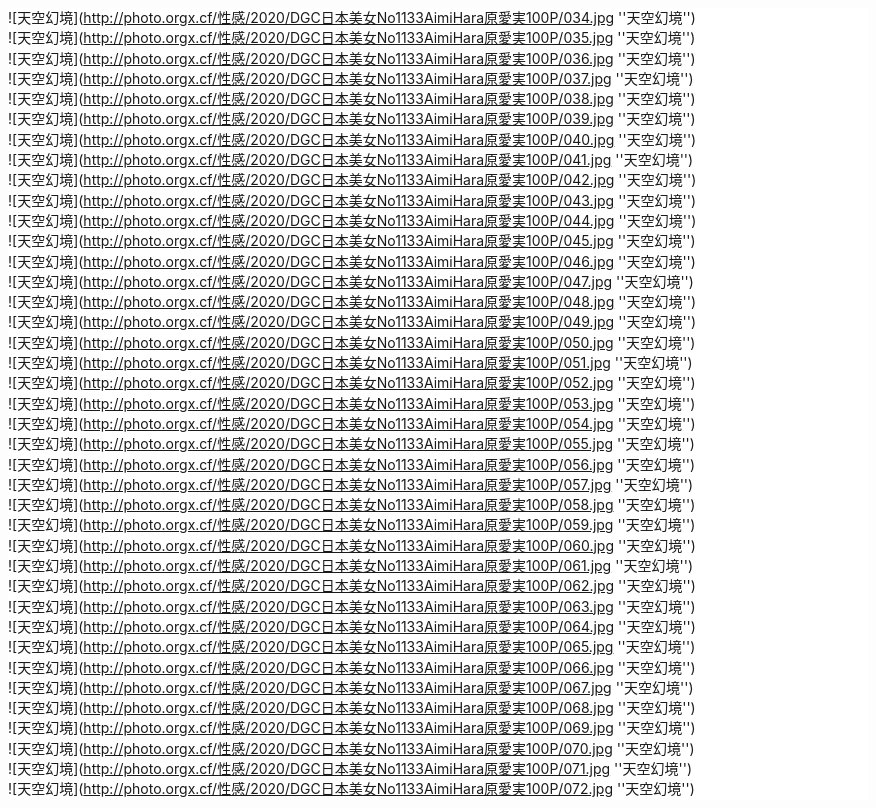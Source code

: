 ![天空幻境](http://photo.orgx.cf/性感/2020/DGC日本美女No1133AimiHara原愛実100P/034.jpg ''天空幻境'') <br>
![天空幻境](http://photo.orgx.cf/性感/2020/DGC日本美女No1133AimiHara原愛実100P/035.jpg ''天空幻境'') <br>
![天空幻境](http://photo.orgx.cf/性感/2020/DGC日本美女No1133AimiHara原愛実100P/036.jpg ''天空幻境'') <br>
![天空幻境](http://photo.orgx.cf/性感/2020/DGC日本美女No1133AimiHara原愛実100P/037.jpg ''天空幻境'') <br>
![天空幻境](http://photo.orgx.cf/性感/2020/DGC日本美女No1133AimiHara原愛実100P/038.jpg ''天空幻境'') <br>
![天空幻境](http://photo.orgx.cf/性感/2020/DGC日本美女No1133AimiHara原愛実100P/039.jpg ''天空幻境'') <br>
![天空幻境](http://photo.orgx.cf/性感/2020/DGC日本美女No1133AimiHara原愛実100P/040.jpg ''天空幻境'') <br>
![天空幻境](http://photo.orgx.cf/性感/2020/DGC日本美女No1133AimiHara原愛実100P/041.jpg ''天空幻境'') <br>
![天空幻境](http://photo.orgx.cf/性感/2020/DGC日本美女No1133AimiHara原愛実100P/042.jpg ''天空幻境'') <br>
![天空幻境](http://photo.orgx.cf/性感/2020/DGC日本美女No1133AimiHara原愛実100P/043.jpg ''天空幻境'') <br>
![天空幻境](http://photo.orgx.cf/性感/2020/DGC日本美女No1133AimiHara原愛実100P/044.jpg ''天空幻境'') <br>
![天空幻境](http://photo.orgx.cf/性感/2020/DGC日本美女No1133AimiHara原愛実100P/045.jpg ''天空幻境'') <br>
![天空幻境](http://photo.orgx.cf/性感/2020/DGC日本美女No1133AimiHara原愛実100P/046.jpg ''天空幻境'') <br>
![天空幻境](http://photo.orgx.cf/性感/2020/DGC日本美女No1133AimiHara原愛実100P/047.jpg ''天空幻境'') <br>
![天空幻境](http://photo.orgx.cf/性感/2020/DGC日本美女No1133AimiHara原愛実100P/048.jpg ''天空幻境'') <br>
![天空幻境](http://photo.orgx.cf/性感/2020/DGC日本美女No1133AimiHara原愛実100P/049.jpg ''天空幻境'') <br>
![天空幻境](http://photo.orgx.cf/性感/2020/DGC日本美女No1133AimiHara原愛実100P/050.jpg ''天空幻境'') <br>
![天空幻境](http://photo.orgx.cf/性感/2020/DGC日本美女No1133AimiHara原愛実100P/051.jpg ''天空幻境'') <br>
![天空幻境](http://photo.orgx.cf/性感/2020/DGC日本美女No1133AimiHara原愛実100P/052.jpg ''天空幻境'') <br>
![天空幻境](http://photo.orgx.cf/性感/2020/DGC日本美女No1133AimiHara原愛実100P/053.jpg ''天空幻境'') <br>
![天空幻境](http://photo.orgx.cf/性感/2020/DGC日本美女No1133AimiHara原愛実100P/054.jpg ''天空幻境'') <br>
![天空幻境](http://photo.orgx.cf/性感/2020/DGC日本美女No1133AimiHara原愛実100P/055.jpg ''天空幻境'') <br>
![天空幻境](http://photo.orgx.cf/性感/2020/DGC日本美女No1133AimiHara原愛実100P/056.jpg ''天空幻境'') <br>
![天空幻境](http://photo.orgx.cf/性感/2020/DGC日本美女No1133AimiHara原愛実100P/057.jpg ''天空幻境'') <br>
![天空幻境](http://photo.orgx.cf/性感/2020/DGC日本美女No1133AimiHara原愛実100P/058.jpg ''天空幻境'') <br>
![天空幻境](http://photo.orgx.cf/性感/2020/DGC日本美女No1133AimiHara原愛実100P/059.jpg ''天空幻境'') <br>
![天空幻境](http://photo.orgx.cf/性感/2020/DGC日本美女No1133AimiHara原愛実100P/060.jpg ''天空幻境'') <br>
![天空幻境](http://photo.orgx.cf/性感/2020/DGC日本美女No1133AimiHara原愛実100P/061.jpg ''天空幻境'') <br>
![天空幻境](http://photo.orgx.cf/性感/2020/DGC日本美女No1133AimiHara原愛実100P/062.jpg ''天空幻境'') <br>
![天空幻境](http://photo.orgx.cf/性感/2020/DGC日本美女No1133AimiHara原愛実100P/063.jpg ''天空幻境'') <br>
![天空幻境](http://photo.orgx.cf/性感/2020/DGC日本美女No1133AimiHara原愛実100P/064.jpg ''天空幻境'') <br>
![天空幻境](http://photo.orgx.cf/性感/2020/DGC日本美女No1133AimiHara原愛実100P/065.jpg ''天空幻境'') <br>
![天空幻境](http://photo.orgx.cf/性感/2020/DGC日本美女No1133AimiHara原愛実100P/066.jpg ''天空幻境'') <br>
![天空幻境](http://photo.orgx.cf/性感/2020/DGC日本美女No1133AimiHara原愛実100P/067.jpg ''天空幻境'') <br>
![天空幻境](http://photo.orgx.cf/性感/2020/DGC日本美女No1133AimiHara原愛実100P/068.jpg ''天空幻境'') <br>
![天空幻境](http://photo.orgx.cf/性感/2020/DGC日本美女No1133AimiHara原愛実100P/069.jpg ''天空幻境'') <br>
![天空幻境](http://photo.orgx.cf/性感/2020/DGC日本美女No1133AimiHara原愛実100P/070.jpg ''天空幻境'') <br>
![天空幻境](http://photo.orgx.cf/性感/2020/DGC日本美女No1133AimiHara原愛実100P/071.jpg ''天空幻境'') <br>
![天空幻境](http://photo.orgx.cf/性感/2020/DGC日本美女No1133AimiHara原愛実100P/072.jpg ''天空幻境'') <br>